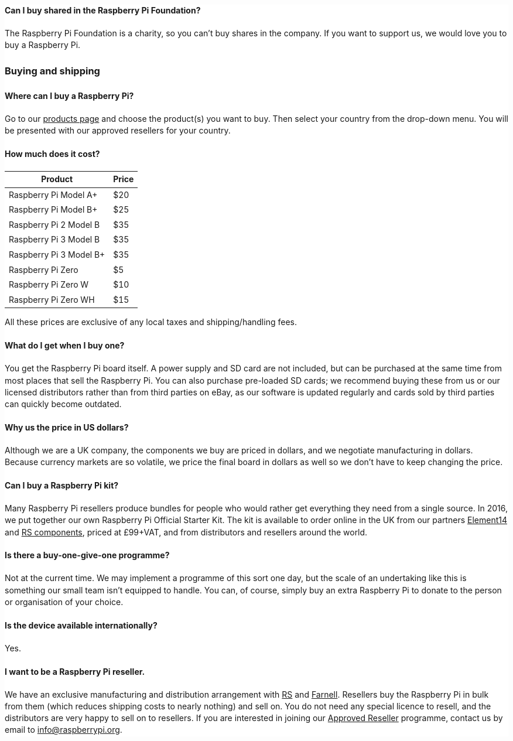 #### Can I buy shared in the Raspberry Pi Foundation?
The Raspberry Pi Foundation is a charity, so you can’t buy shares in the company. If you want to support us, we would love you to buy a Raspberry Pi.

### Buying and shipping

#### Where can I buy a Raspberry Pi?
Go to our [products page](https://www.raspberrypi.org/products/) and choose the product(s) you want to buy. Then select your country from the drop-down menu. You will be presented with our approved resellers for your country.

#### How much does it cost?
|Product|Price|
|-------|-----|
| Raspberry Pi Model A+| $20 |
| Raspberry Pi Model B+ |$25 |
| Raspberry Pi 2 Model B| $35 |
| Raspberry Pi 3 Model B | $35 |
| Raspberry Pi 3 Model B+ | $35 |
| Raspberry Pi Zero | $5 |
| Raspberry Pi Zero W |$10 |
| Raspberry Pi Zero WH |$15 |

All these prices are exclusive of any local taxes and shipping/handling fees.

#### What do I get when I buy one?
You get the Raspberry Pi board itself. A power supply and SD card are not included, but can be purchased at the same time from most places that sell the Raspberry Pi. You can also purchase pre-loaded SD cards; we recommend buying these from us or our licensed distributors rather than from third parties on eBay, as our software is updated regularly and cards sold by third parties can quickly become outdated.
#### Why us the price in US dollars?
Although we are a UK company, the components we buy are priced in dollars, and we negotiate manufacturing in dollars. Because currency markets are so volatile, we price the final board in dollars as well so we don’t have to keep changing the price. 
#### Can I buy a Raspberry Pi kit?
Many Raspberry Pi resellers produce bundles for people who would rather get everything they need from a single source. In 2016, we put together our own Raspberry Pi Official Starter Kit. The kit is available to order online in the UK from our partners [Element14](https://www.element14.com/community/docs/DOC-83184) and [RS components](http://uk.rs-online.com/web/p/processor-microcontroller-development-kits/8968119/), priced at £99+VAT, and from distributors and resellers around the world. 

#### Is there a buy-one-give-one programme?
Not at the current time. We may implement a programme of this sort one day, but the scale of an undertaking like this is something our small team isn’t equipped to handle. You can, of course, simply buy an extra Raspberry Pi to donate to the person or organisation of your choice.
#### Is the device available internationally?
Yes. 
#### I want to be a Raspberry Pi reseller.
We have an exclusive manufacturing and distribution arrangement with [RS](http://uk.rs-online.com/web/generalDisplay.html?id=raspberrypi) and [Farnell](https://www.element14.com/community/community/raspberry-pi). Resellers buy the Raspberry Pi in bulk from them (which reduces shipping costs to nearly nothing) and sell on. You do not need any special licence to resell, and the distributors are very happy to sell on to resellers. If you are interested in joining our [Approved Reseller](https://www.raspberrypi.org/blog/approved-reseller/) programme, contact us by email to info@raspberrypi.org. 

